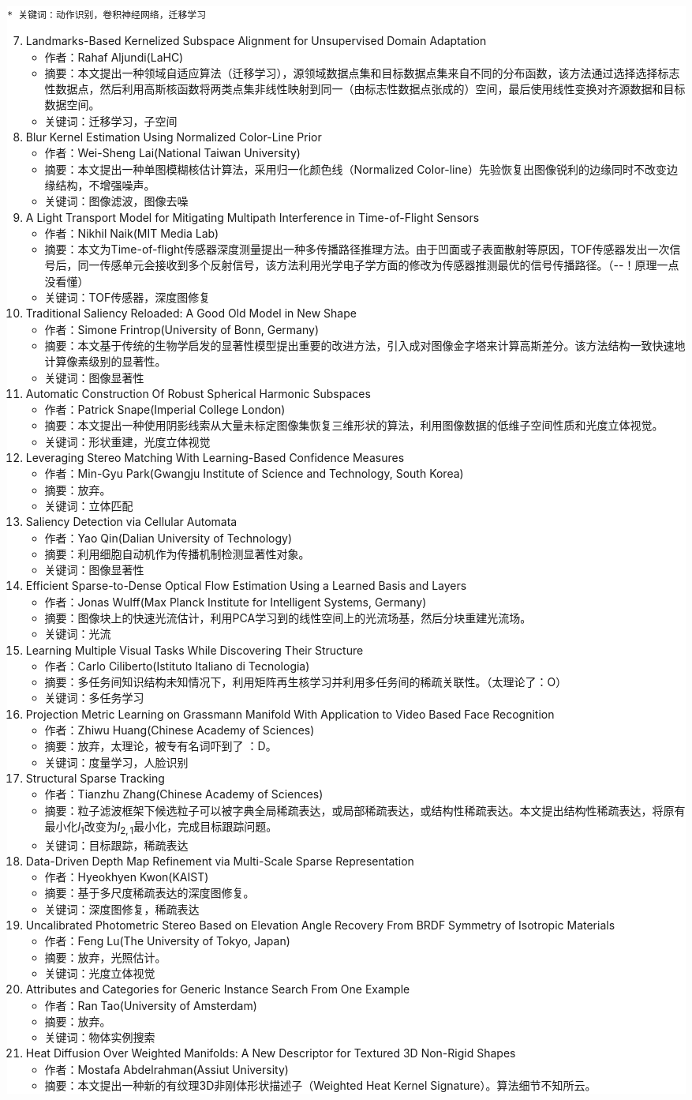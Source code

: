 	* 关键词：动作识别，卷积神经网络，迁移学习
7. Landmarks-Based Kernelized Subspace Alignment for Unsupervised Domain Adaptation
	* 作者：Rahaf Aljundi(LaHC)
    * 摘要：本文提出一种领域自适应算法（迁移学习），源领域数据点集和目标数据点集来自不同的分布函数，该方法通过选择选择标志性数据点，然后利用高斯核函数将两类点集非线性映射到同一（由标志性数据点张成的）空间，最后使用线性变换对齐源数据和目标数据空间。
	* 关键词：迁移学习，子空间
8. Blur Kernel Estimation Using Normalized Color-Line Prior
	* 作者：Wei-Sheng Lai(National Taiwan University)
    * 摘要：本文提出一种单图模糊核估计算法，采用归一化颜色线（Normalized Color-line）先验恢复出图像锐利的边缘同时不改变边缘结构，不增强噪声。
	* 关键词：图像滤波，图像去噪
9. A Light Transport Model for Mitigating Multipath Interference in Time-of-Flight Sensors
	* 作者：Nikhil Naik(MIT Media Lab)
    * 摘要：本文为Time-of-flight传感器深度测量提出一种多传播路径推理方法。由于凹面或子表面散射等原因，TOF传感器发出一次信号后，同一传感单元会接收到多个反射信号，该方法利用光学电子学方面的修改为传感器推测最优的信号传播路径。（--！原理一点没看懂）
	* 关键词：TOF传感器，深度图修复
10. Traditional Saliency Reloaded: A Good Old Model in New Shape
	* 作者：Simone Frintrop(University of Bonn, Germany)
    * 摘要：本文基于传统的生物学启发的显著性模型提出重要的改进方法，引入成对图像金字塔来计算高斯差分。该方法结构一致快速地计算像素级别的显著性。
	* 关键词：图像显著性
11. Automatic Construction Of Robust Spherical Harmonic Subspaces
	* 作者：Patrick Snape(Imperial College London)
    * 摘要：本文提出一种使用阴影线索从大量未标定图像集恢复三维形状的算法，利用图像数据的低维子空间性质和光度立体视觉。
	* 关键词：形状重建，光度立体视觉
12. Leveraging Stereo Matching With Learning-Based Confidence Measures
	* 作者：Min-Gyu Park(Gwangju Institute of Science and Technology, South Korea)
    * 摘要：放弃。
	* 关键词：立体匹配
13. Saliency Detection via Cellular Automata 
	* 作者：Yao Qin(Dalian University of Technology)
    * 摘要：利用细胞自动机作为传播机制检测显著性对象。
	* 关键词：图像显著性
14. Efficient Sparse-to-Dense Optical Flow Estimation Using a Learned Basis and Layers
	* 作者：Jonas Wulff(Max Planck Institute for Intelligent Systems, Germany)
    * 摘要：图像块上的快速光流估计，利用PCA学习到的线性空间上的光流场基，然后分块重建光流场。
	* 关键词：光流
15. Learning Multiple Visual Tasks While Discovering Their Structure
	* 作者：Carlo Ciliberto(Istituto Italiano di Tecnologia)
    * 摘要：多任务间知识结构未知情况下，利用矩阵再生核学习并利用多任务间的稀疏关联性。（太理论了：O）
	* 关键词：多任务学习
16. Projection Metric Learning on Grassmann Manifold With Application to Video Based Face Recognition
	* 作者：Zhiwu Huang(Chinese Academy of Sciences)
    * 摘要：放弃，太理论，被专有名词吓到了 ：D。
	* 关键词：度量学习，人脸识别
17. Structural Sparse Tracking
	* 作者：Tianzhu Zhang(Chinese Academy of Sciences)
    * 摘要：粒子滤波框架下候选粒子可以被字典全局稀疏表达，或局部稀疏表达，或结构性稀疏表达。本文提出结构性稀疏表达，将原有最小化$l_1$改变为$l_{2,1}$最小化，完成目标跟踪问题。
	* 关键词：目标跟踪，稀疏表达
18. Data-Driven Depth Map Refinement via Multi-Scale Sparse Representation
	* 作者：Hyeokhyen Kwon(KAIST)
    * 摘要：基于多尺度稀疏表达的深度图修复。
	* 关键词：深度图修复，稀疏表达
19. Uncalibrated Photometric Stereo Based on Elevation Angle Recovery From BRDF Symmetry of Isotropic Materials
	* 作者：Feng Lu(The University of Tokyo, Japan)
    * 摘要：放弃，光照估计。
	* 关键词：光度立体视觉
20. Attributes and Categories for Generic Instance Search From One Example
	* 作者：Ran Tao(University of Amsterdam)
    * 摘要：放弃。
	* 关键词：物体实例搜索
21. Heat Diffusion Over Weighted Manifolds: A New Descriptor for Textured 3D Non-Rigid Shapes
	* 作者：Mostafa Abdelrahman(Assiut University)
    * 摘要：本文提出一种新的有纹理3D非刚体形状描述子（Weighted Heat Kernel Signature）。算法细节不知所云。